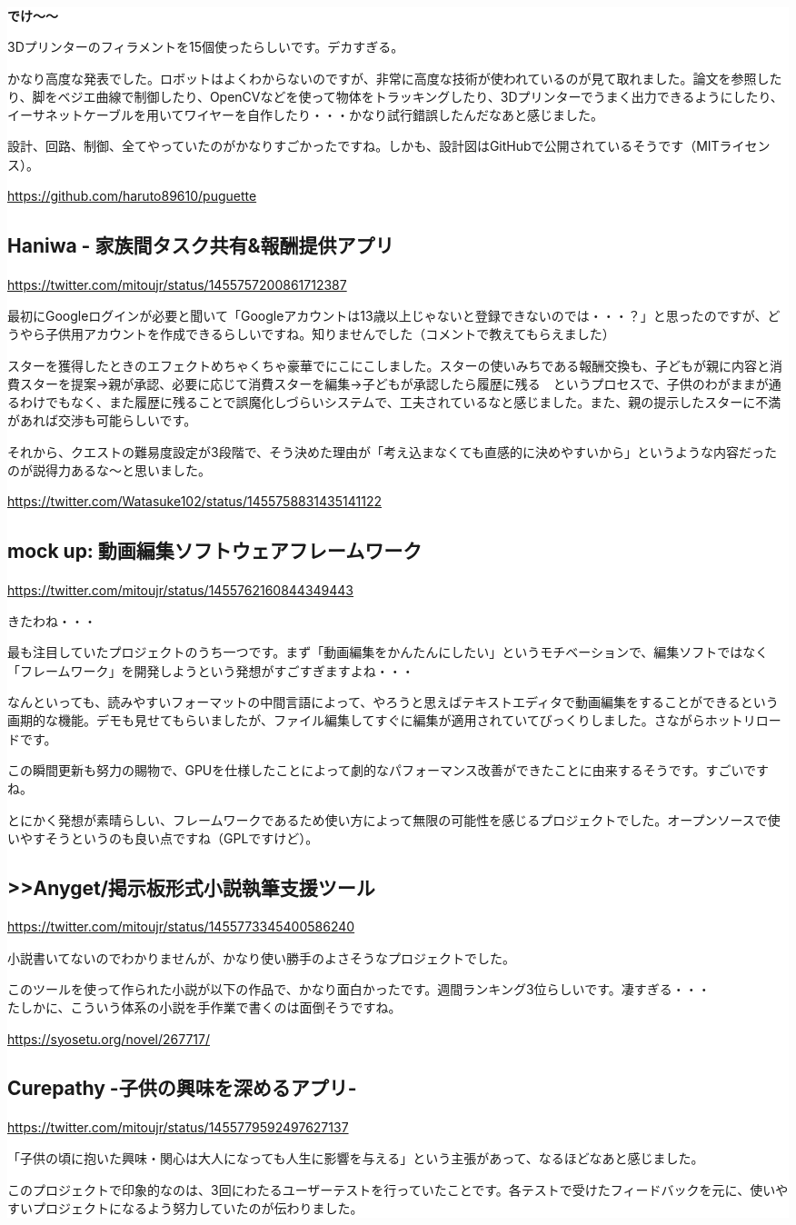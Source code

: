 **でけ～～**

3Dプリンターのフィラメントを15個使ったらしいです。デカすぎる。

かなり高度な発表でした。ロボットはよくわからないのですが、非常に高度な技術が使われているのが見て取れました。論文を参照したり、脚をベジエ曲線で制御したり、OpenCVなどを使って物体をトラッキングしたり、3Dプリンターでうまく出力できるようにしたり、イーサネットケーブルを用いてワイヤーを自作したり・・・かなり試行錯誤したんだなあと感じました。

設計、回路、制御、全てやっていたのがかなりすごかったですね。しかも、設計図はGitHubで公開されているそうです（MITライセンス）。

https://github.com/haruto89610/puguette

## Haniwa - 家族間タスク共有&報酬提供アプリ

https://twitter.com/mitoujr/status/1455757200861712387

最初にGoogleログインが必要と聞いて「Googleアカウントは13歳以上じゃないと登録できないのでは・・・？」と思ったのですが、どうやら子供用アカウントを作成できるらしいですね。知りませんでした（コメントで教えてもらえました）

スターを獲得したときのエフェクトめちゃくちゃ豪華でにこにこしました。スターの使いみちである報酬交換も、子どもが親に内容と消費スターを提案→親が承認、必要に応じて消費スターを編集→子どもが承認したら履歴に残る　というプロセスで、子供のわがままが通るわけでもなく、また履歴に残ることで誤魔化しづらいシステムで、工夫されているなと感じました。また、親の提示したスターに不満があれば交渉も可能らしいです。

それから、クエストの難易度設定が3段階で、そう決めた理由が「考え込まなくても直感的に決めやすいから」というような内容だったのが説得力あるな～と思いました。

https://twitter.com/Watasuke102/status/1455758831435141122

## mock up: 動画編集ソフトウェアフレームワーク

https://twitter.com/mitoujr/status/1455762160844349443

きたわね・・・

最も注目していたプロジェクトのうち一つです。まず「動画編集をかんたんにしたい」というモチベーションで、編集ソフトではなく「フレームワーク」を開発しようという発想がすごすぎますよね・・・

なんといっても、読みやすいフォーマットの中間言語によって、やろうと思えばテキストエディタで動画編集をすることができるという画期的な機能。デモも見せてもらいましたが、ファイル編集してすぐに編集が適用されていてびっくりしました。さながらホットリロードです。

この瞬間更新も努力の賜物で、GPUを仕様したことによって劇的なパフォーマンス改善ができたことに由来するそうです。すごいですね。

とにかく発想が素晴らしい、フレームワークであるため使い方によって無限の可能性を感じるプロジェクトでした。オープンソースで使いやすそうというのも良い点ですね（GPLですけど）。

## >>Anyget/掲示板形式小説執筆支援ツール

https://twitter.com/mitoujr/status/1455773345400586240

小説書いてないのでわかりませんが、かなり使い勝手のよさそうなプロジェクトでした。

このツールを使って作られた小説が以下の作品で、かなり面白かったです。週間ランキング3位らしいです。凄すぎる・・・  
たしかに、こういう体系の小説を手作業で書くのは面倒そうですね。

https://syosetu.org/novel/267717/

## Curepathy -子供の興味を深めるアプリ-

https://twitter.com/mitoujr/status/1455779592497627137

「子供の頃に抱いた興味・関心は大人になっても人生に影響を与える」という主張があって、なるほどなあと感じました。

このプロジェクトで印象的なのは、3回にわたるユーザーテストを行っていたことです。各テストで受けたフィードバックを元に、使いやすいプロジェクトになるよう努力していたのが伝わりました。
